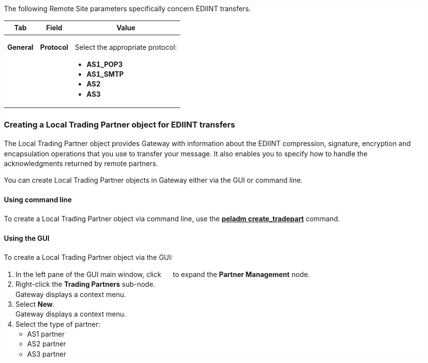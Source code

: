 The following Remote Site parameters specifically concern EDIINT transfers.

<table>
         
         
         
         
   
   <thead>
      <tr>
<th class="HeadE-Column1-Header1">Tab         </th>
<th class="HeadE-Column1-Header1">Field         </th>
<th class="HeadD-Column1-Header1">Value         </th>
      </tr>
   </thead>
   <tbody>
      <tr>
         <td><p><strong>General</strong></p>         </td>
         <td><p><strong>Protocol</strong></p>         </td>
         <td><p>Select the appropriate protocol:</p>
<ul>
<li><strong>AS1_POP3</strong></li>
<li><strong>AS1_SMTP</strong></li>
<li><strong>AS2</strong></li>
<li><strong>AS3</strong></li>
</ul>         </td>
      </tr>
   </tbody>
</table>

<span id="Creating_local_TP_EDIINT"></span>

### Creating a Local Trading Partner object for EDIINT transfers

The Local Trading Partner object provides Gateway with information about the EDIINT compression, signature, encryption and encapsulation operations that you use to transfer your message. It also enables you to specify how to handle the acknowledgments returned by remote partners.

You can create Local Trading Partner objects in Gateway either via the GUI or command line.

#### Using command line

To create a Local Trading Partner object via command line, use the <span class="code" style="font-weight: bold;">[peladm create\_tradepart](../../../managing_partners_start_here/trading_partners_start_here/working_with_trading_partners_cli#peladm_create_tradepart)</span> command.

#### Using the GUI

To create a Local Trading Partner object via the GUI:

1.  In the left pane of the GUI main window, click <img src="/Images/Gateway/expand_marker.gif" width="16" height="16" /> to expand the <span style="font-weight: bold;">Partner Management</span> node.
2.  Right-click the <span style="font-weight: bold;">Trading Partners</span> sub-node.  
    Gateway displays a context menu.
3.  Select <span style="font-weight: bold;">New</span>.  
    Gateway displays a context menu.
4.  Select the type of partner:
    -   AS1 partner
    -   AS2 partner
    -   AS3 partner
